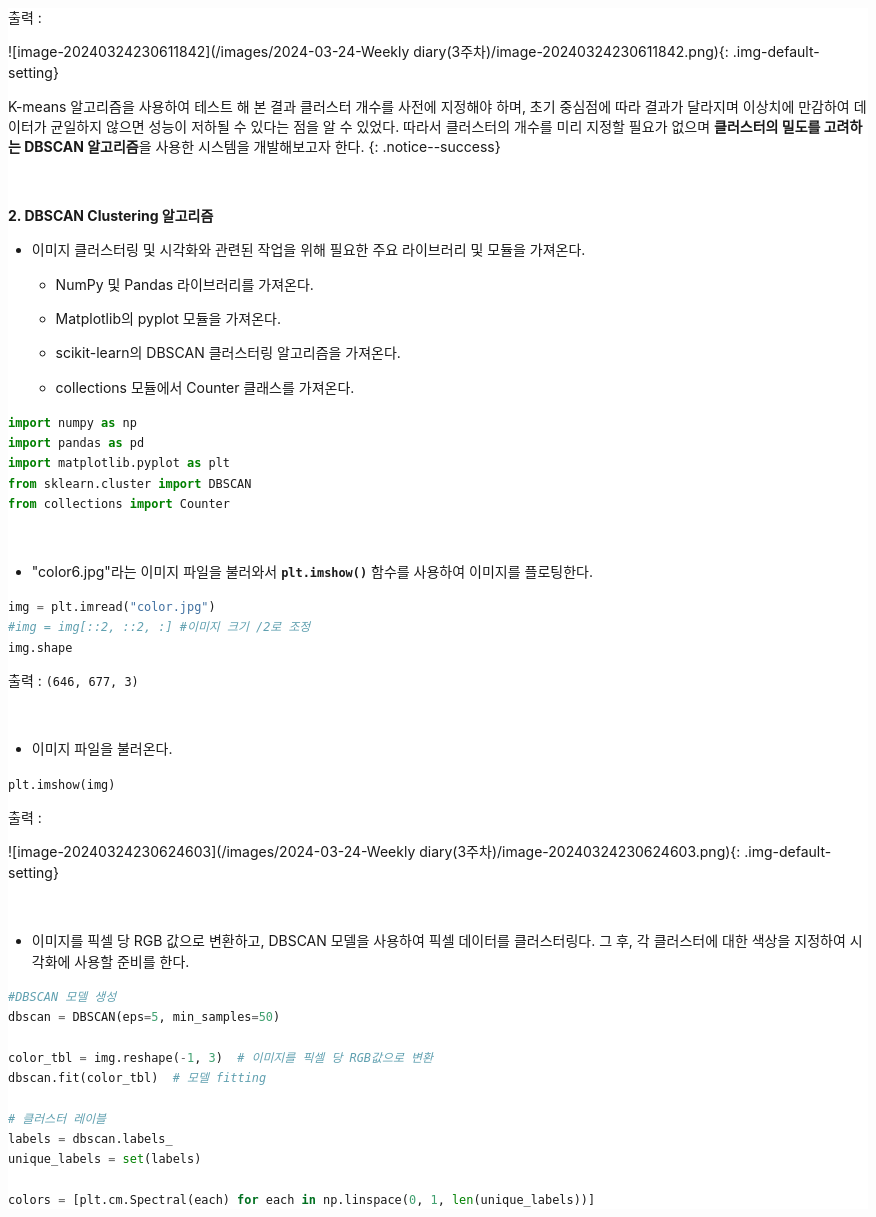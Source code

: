 출력 :

![image-20240324230611842](/images/2024-03-24-Weekly diary(3주차)/image-20240324230611842.png){: .img-default-setting}

K-means 알고리즘을 사용하여 테스트 해 본 결과 클러스터 개수를 사전에 지정해야 하며, 초기 중심점에 따라 결과가 달라지며 이상치에 만감하여 데이터가 균일하지 않으면 성능이 저하될 수 있다는 점을 알 수 있었다. 따라서 클러스터의 개수를 미리 지정할 필요가 없으며 **클러스터의 밀도를 고려하는 DBSCAN 알고리즘**을 사용한 시스템을 개발해보고자 한다.
{: .notice--success}

<br>

**2. DBSCAN Clustering 알고리즘**

- 이미지 클러스터링 및 시각화와 관련된 작업을 위해 필요한 주요 라이브러리 및 모듈을 가져온다.

  - NumPy 및 Pandas 라이브러리를 가져온다.

  - Matplotlib의 pyplot 모듈을 가져온다.

  - scikit-learn의 DBSCAN 클러스터링 알고리즘을 가져온다.

  - collections 모듈에서 Counter 클래스를 가져온다.

```python
import numpy as np
import pandas as pd
import matplotlib.pyplot as plt
from sklearn.cluster import DBSCAN
from collections import Counter
```

<br>

- "color6.jpg"라는 이미지 파일을 불러와서 **`plt.imshow()`** 함수를 사용하여 이미지를 플로팅한다.

```python
img = plt.imread("color.jpg")
#img = img[::2, ::2, :] #이미지 크기 /2로 조정
img.shape
```

출력 : `(646, 677, 3)`

<br>

- 이미지 파일을 불러온다.

```python
plt.imshow(img)
```

출력 :

![image-20240324230624603](/images/2024-03-24-Weekly diary(3주차)/image-20240324230624603.png){: .img-default-setting}

<br>

- 이미지를 픽셀 당 RGB 값으로 변환하고, DBSCAN 모델을 사용하여 픽셀 데이터를 클러스터링다. 그 후, 각 클러스터에 대한 색상을 지정하여 시각화에 사용할 준비를 한다.

```python
#DBSCAN 모델 생성
dbscan = DBSCAN(eps=5, min_samples=50)

color_tbl = img.reshape(-1, 3)  # 이미지를 픽셀 당 RGB값으로 변환
dbscan.fit(color_tbl)  # 모델 fitting

# 클러스터 레이블
labels = dbscan.labels_
unique_labels = set(labels)

colors = [plt.cm.Spectral(each) for each in np.linspace(0, 1, len(unique_labels))] 
```
